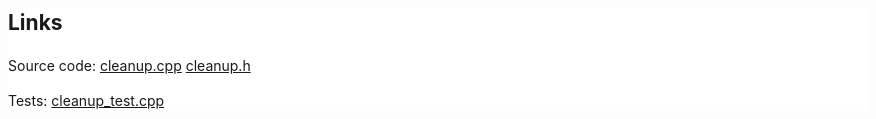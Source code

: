 ## Links

Source code:
[cleanup.cpp](../optimizer/optimizations/cleanup.cpp)
[cleanup.h](../optimizer/optimizations/cleanup.h)

Tests:
[cleanup_test.cpp](../tests/cleanup_test.cpp)
